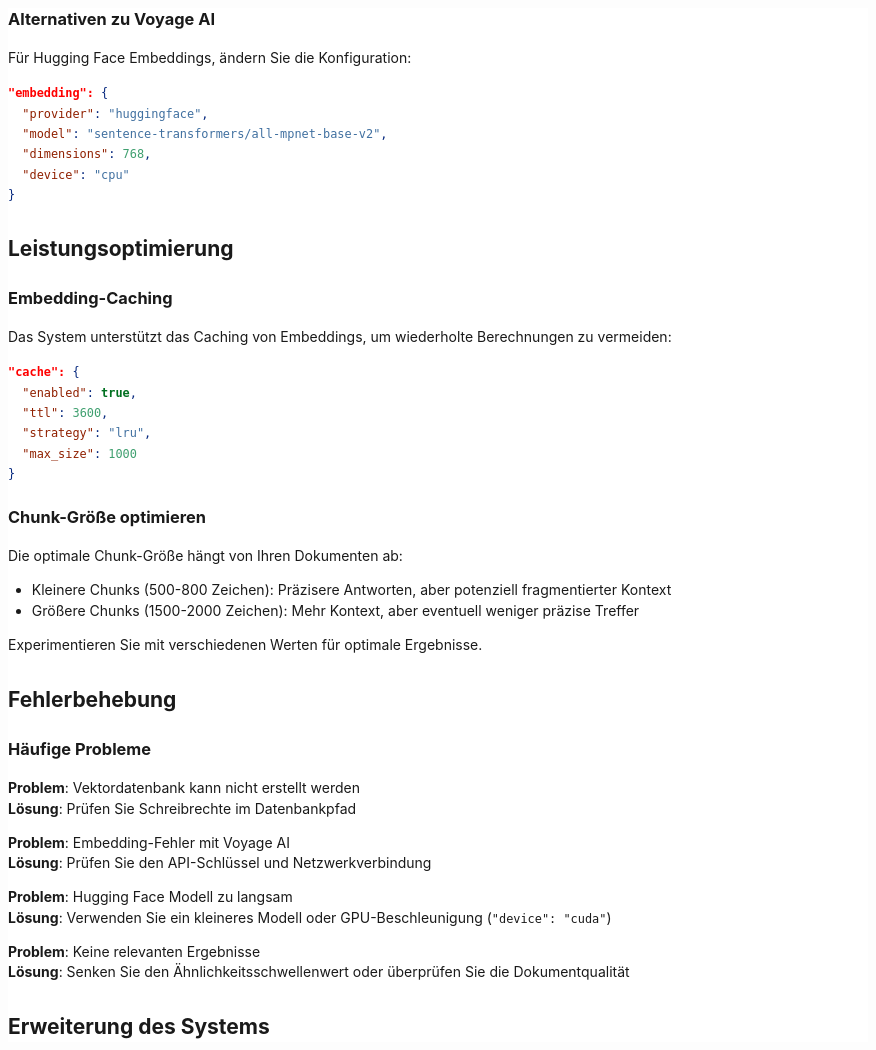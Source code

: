 ### Alternativen zu Voyage AI

Für Hugging Face Embeddings, ändern Sie die Konfiguration:

```json
"embedding": {
  "provider": "huggingface",
  "model": "sentence-transformers/all-mpnet-base-v2",
  "dimensions": 768,
  "device": "cpu"
}
```

## Leistungsoptimierung

### Embedding-Caching

Das System unterstützt das Caching von Embeddings, um wiederholte Berechnungen zu vermeiden:

```json
"cache": {
  "enabled": true,
  "ttl": 3600,
  "strategy": "lru",
  "max_size": 1000
}
```

### Chunk-Größe optimieren

Die optimale Chunk-Größe hängt von Ihren Dokumenten ab:
- Kleinere Chunks (500-800 Zeichen): Präzisere Antworten, aber potenziell fragmentierter Kontext
- Größere Chunks (1500-2000 Zeichen): Mehr Kontext, aber eventuell weniger präzise Treffer

Experimentieren Sie mit verschiedenen Werten für optimale Ergebnisse.

## Fehlerbehebung

### Häufige Probleme

**Problem**: Vektordatenbank kann nicht erstellt werden  
**Lösung**: Prüfen Sie Schreibrechte im Datenbankpfad

**Problem**: Embedding-Fehler mit Voyage AI  
**Lösung**: Prüfen Sie den API-Schlüssel und Netzwerkverbindung

**Problem**: Hugging Face Modell zu langsam  
**Lösung**: Verwenden Sie ein kleineres Modell oder GPU-Beschleunigung (`"device": "cuda"`)

**Problem**: Keine relevanten Ergebnisse  
**Lösung**: Senken Sie den Ähnlichkeitsschwellenwert oder überprüfen Sie die Dokumentqualität

## Erweiterung des Systems
